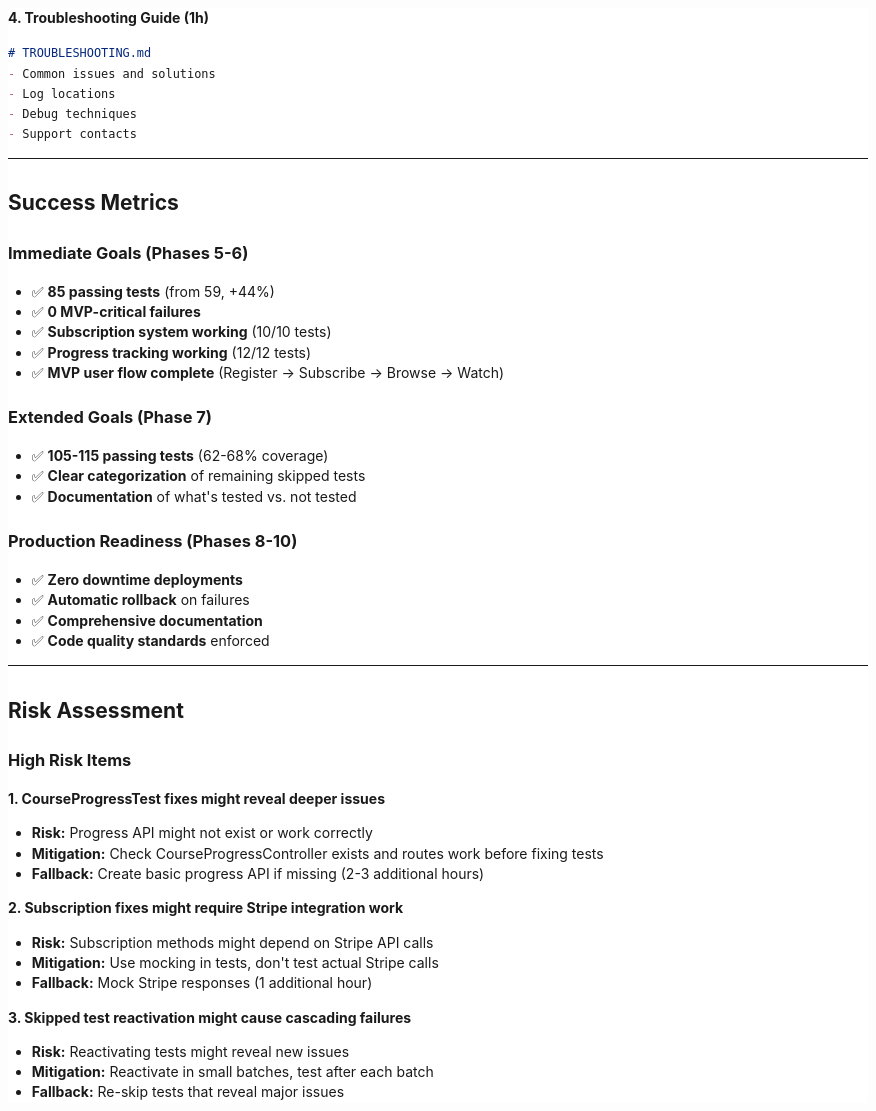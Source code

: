 **4. Troubleshooting Guide (1h)**
```markdown
# TROUBLESHOOTING.md
- Common issues and solutions
- Log locations
- Debug techniques
- Support contacts
```

---

## Success Metrics

### Immediate Goals (Phases 5-6)
- ✅ **85 passing tests** (from 59, +44%)
- ✅ **0 MVP-critical failures**
- ✅ **Subscription system working** (10/10 tests)
- ✅ **Progress tracking working** (12/12 tests)
- ✅ **MVP user flow complete** (Register → Subscribe → Browse → Watch)

### Extended Goals (Phase 7)
- ✅ **105-115 passing tests** (62-68% coverage)
- ✅ **Clear categorization** of remaining skipped tests
- ✅ **Documentation** of what's tested vs. not tested

### Production Readiness (Phases 8-10)
- ✅ **Zero downtime deployments**
- ✅ **Automatic rollback** on failures
- ✅ **Comprehensive documentation**
- ✅ **Code quality standards** enforced

---

## Risk Assessment

### High Risk Items

**1. CourseProgressTest fixes might reveal deeper issues**
- **Risk:** Progress API might not exist or work correctly
- **Mitigation:** Check CourseProgressController exists and routes work before fixing tests
- **Fallback:** Create basic progress API if missing (2-3 additional hours)

**2. Subscription fixes might require Stripe integration work**
- **Risk:** Subscription methods might depend on Stripe API calls
- **Mitigation:** Use mocking in tests, don't test actual Stripe calls
- **Fallback:** Mock Stripe responses (1 additional hour)

**3. Skipped test reactivation might cause cascading failures**
- **Risk:** Reactivating tests might reveal new issues
- **Mitigation:** Reactivate in small batches, test after each batch
- **Fallback:** Re-skip tests that reveal major issues
